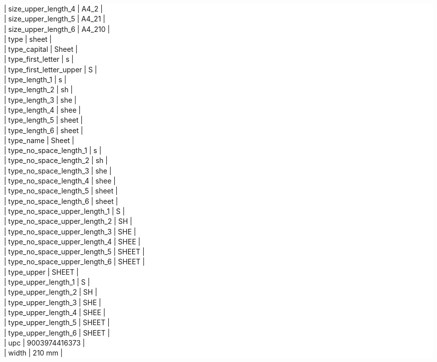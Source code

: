 | size_upper_length_4 | A4_2 |  
| size_upper_length_5 | A4_21 |  
| size_upper_length_6 | A4_210 |  
| type | sheet |  
| type_capital | Sheet |  
| type_first_letter | s |  
| type_first_letter_upper | S |  
| type_length_1 | s |  
| type_length_2 | sh |  
| type_length_3 | she |  
| type_length_4 | shee |  
| type_length_5 | sheet |  
| type_length_6 | sheet |  
| type_name | Sheet |  
| type_no_space_length_1 | s |  
| type_no_space_length_2 | sh |  
| type_no_space_length_3 | she |  
| type_no_space_length_4 | shee |  
| type_no_space_length_5 | sheet |  
| type_no_space_length_6 | sheet |  
| type_no_space_upper_length_1 | S |  
| type_no_space_upper_length_2 | SH |  
| type_no_space_upper_length_3 | SHE |  
| type_no_space_upper_length_4 | SHEE |  
| type_no_space_upper_length_5 | SHEET |  
| type_no_space_upper_length_6 | SHEET |  
| type_upper | SHEET |  
| type_upper_length_1 | S |  
| type_upper_length_2 | SH |  
| type_upper_length_3 | SHE |  
| type_upper_length_4 | SHEE |  
| type_upper_length_5 | SHEET |  
| type_upper_length_6 | SHEET |  
| upc | 9003974416373 |  
| width | 210 mm |  
